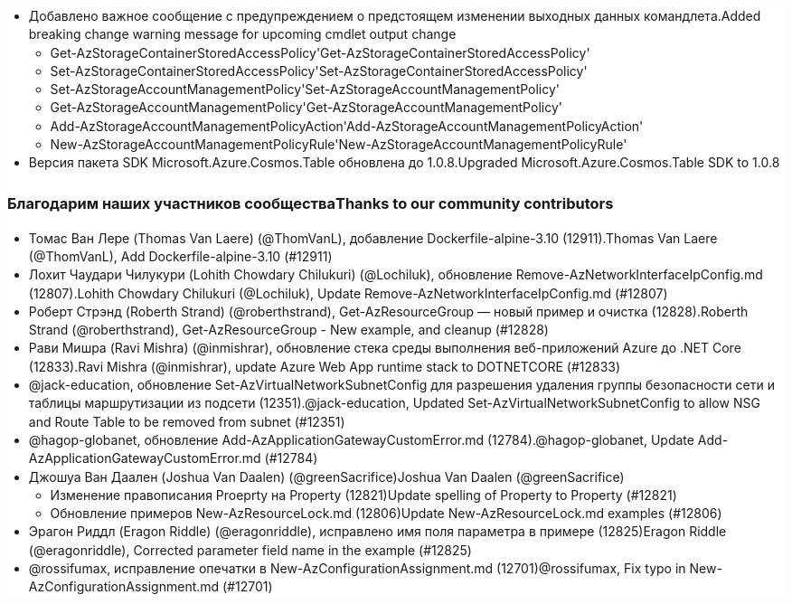 * <span data-ttu-id="482b4-231">Добавлено важное сообщение с предупреждением о предстоящем изменении выходных данных командлета.</span><span class="sxs-lookup"><span data-stu-id="482b4-231">Added breaking change warning message for upcoming cmdlet output change</span></span>
    - <span data-ttu-id="482b4-232">Get-AzStorageContainerStoredAccessPolicy</span><span class="sxs-lookup"><span data-stu-id="482b4-232">'Get-AzStorageContainerStoredAccessPolicy'</span></span>
    - <span data-ttu-id="482b4-233">Set-AzStorageContainerStoredAccessPolicy</span><span class="sxs-lookup"><span data-stu-id="482b4-233">'Set-AzStorageContainerStoredAccessPolicy'</span></span>
    - <span data-ttu-id="482b4-234">Set-AzStorageAccountManagementPolicy</span><span class="sxs-lookup"><span data-stu-id="482b4-234">'Set-AzStorageAccountManagementPolicy'</span></span>
    - <span data-ttu-id="482b4-235">Get-AzStorageAccountManagementPolicy</span><span class="sxs-lookup"><span data-stu-id="482b4-235">'Get-AzStorageAccountManagementPolicy'</span></span>
    - <span data-ttu-id="482b4-236">Add-AzStorageAccountManagementPolicyAction</span><span class="sxs-lookup"><span data-stu-id="482b4-236">'Add-AzStorageAccountManagementPolicyAction'</span></span>
    - <span data-ttu-id="482b4-237">New-AzStorageAccountManagementPolicyRule</span><span class="sxs-lookup"><span data-stu-id="482b4-237">'New-AzStorageAccountManagementPolicyRule'</span></span>
* <span data-ttu-id="482b4-238">Версия пакета SDK Microsoft.Azure.Cosmos.Table обновлена до 1.0.8.</span><span class="sxs-lookup"><span data-stu-id="482b4-238">Upgraded Microsoft.Azure.Cosmos.Table SDK to 1.0.8</span></span>

### <a name="thanks-to-our-community-contributors"></a><span data-ttu-id="482b4-239">Благодарим наших участников сообщества</span><span class="sxs-lookup"><span data-stu-id="482b4-239">Thanks to our community contributors</span></span>
* <span data-ttu-id="482b4-240">Томас Ван Лере (Thomas Van Laere) (@ThomVanL), добавление Dockerfile-alpine-3.10 (12911).</span><span class="sxs-lookup"><span data-stu-id="482b4-240">Thomas Van Laere (@ThomVanL), Add Dockerfile-alpine-3.10 (#12911)</span></span> 
* <span data-ttu-id="482b4-241">Лохит Чаудари Чилукури (Lohith Chowdary Chilukuri) (@Lochiluk), обновление Remove-AzNetworkInterfaceIpConfig.md (12807).</span><span class="sxs-lookup"><span data-stu-id="482b4-241">Lohith Chowdary Chilukuri (@Lochiluk), Update Remove-AzNetworkInterfaceIpConfig.md (#12807)</span></span> 
* <span data-ttu-id="482b4-242">Роберт Стрэнд (Roberth Strand) (@roberthstrand), Get-AzResourceGroup — новый пример и очистка (12828).</span><span class="sxs-lookup"><span data-stu-id="482b4-242">Roberth Strand (@roberthstrand), Get-AzResourceGroup - New example, and cleanup (#12828)</span></span> 
* <span data-ttu-id="482b4-243">Рави Мишра (Ravi Mishra) (@inmishrar), обновление стека среды выполнения веб-приложений Azure до .NET Core (12833).</span><span class="sxs-lookup"><span data-stu-id="482b4-243">Ravi Mishra (@inmishrar), update Azure Web App runtime stack to DOTNETCORE (#12833)</span></span> 
* <span data-ttu-id="482b4-244">@jack-education, обновление Set-AzVirtualNetworkSubnetConfig для разрешения удаления группы безопасности сети и таблицы маршрутизации из подсети (12351).</span><span class="sxs-lookup"><span data-stu-id="482b4-244">@jack-education, Updated Set-AzVirtualNetworkSubnetConfig to allow NSG and Route Table to be removed from subnet (#12351)</span></span> 
* <span data-ttu-id="482b4-245">@hagop-globanet, обновление Add-AzApplicationGatewayCustomError.md (12784).</span><span class="sxs-lookup"><span data-stu-id="482b4-245">@hagop-globanet, Update Add-AzApplicationGatewayCustomError.md (#12784)</span></span> 
* <span data-ttu-id="482b4-246">Джошуа Ван Даален (Joshua Van Daalen) (@greenSacrifice)</span><span class="sxs-lookup"><span data-stu-id="482b4-246">Joshua Van Daalen (@greenSacrifice)</span></span>
  * <span data-ttu-id="482b4-247">Изменение правописания Proeprty на Property (12821)</span><span class="sxs-lookup"><span data-stu-id="482b4-247">Update spelling of Property to Property (#12821)</span></span> 
  * <span data-ttu-id="482b4-248">Обновление примеров New-AzResourceLock.md (12806)</span><span class="sxs-lookup"><span data-stu-id="482b4-248">Update New-AzResourceLock.md examples (#12806)</span></span>
* <span data-ttu-id="482b4-249">Эрагон Риддл (Eragon Riddle) (@eragonriddle), исправлено имя поля параметра в примере (12825)</span><span class="sxs-lookup"><span data-stu-id="482b4-249">Eragon Riddle (@eragonriddle), Corrected parameter field name in the example (#12825)</span></span> 
* <span data-ttu-id="482b4-250">@rossifumax, исправление опечатки в New-AzConfigurationAssignment.md (12701)</span><span class="sxs-lookup"><span data-stu-id="482b4-250">@rossifumax, Fix typo in New-AzConfigurationAssignment.md (#12701)</span></span>
